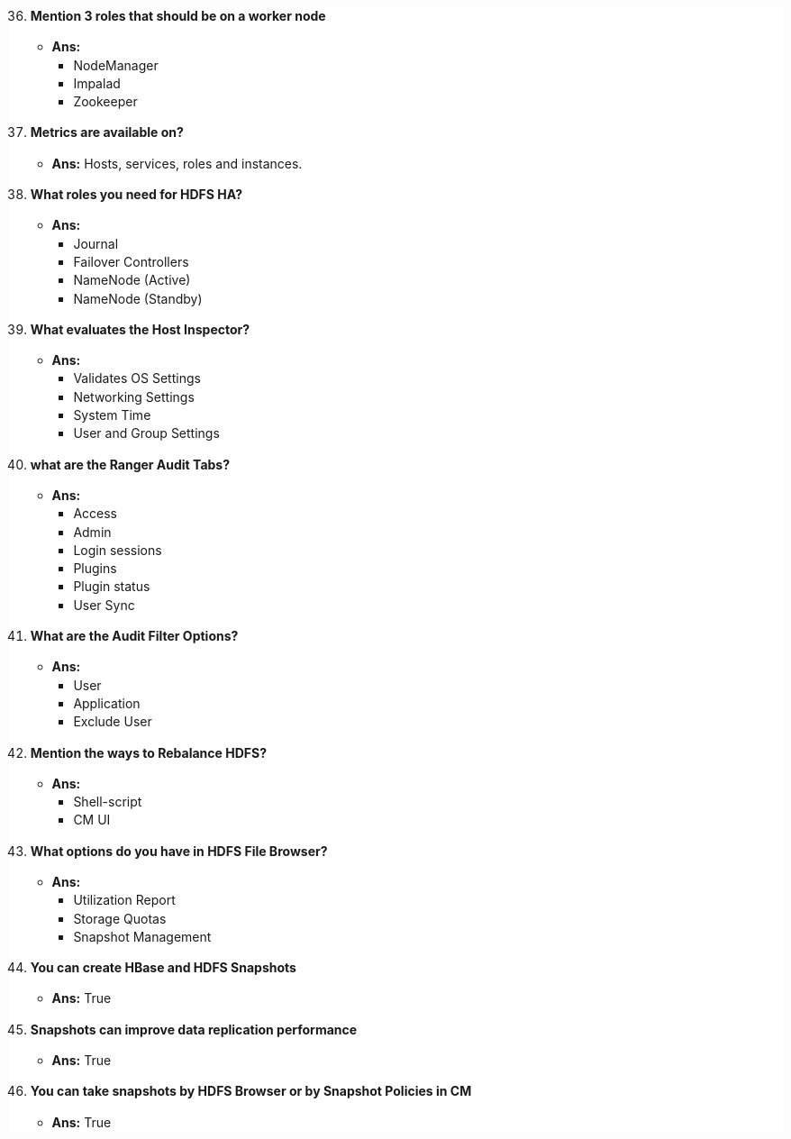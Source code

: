 36.	**Mention 3 roles that should be on a worker node**
	-	**Ans:**
		-	NodeManager
		-	Impalad	
		-	Zookeeper
		
36.	**Metrics are available on?**
	-	**Ans:** Hosts, services, roles and instances.

36.	**What roles you need for HDFS HA?**
	-	**Ans:** 
		-	Journal
		-	Failover Controllers
		-	NameNode (Active)
		-	NameNode (Standby)
		
36.	**What evaluates the Host Inspector?**
	-	**Ans:**
		-	Validates OS Settings
		-	Networking Settings
		-	System Time
		-	User and Group Settings

36.	**what are the Ranger Audit Tabs?**
	-	**Ans:**
		-	Access
		-	Admin
		-	Login sessions
		-	Plugins
		-	Plugin status
		-	User Sync

36.	**What are the Audit Filter Options?**
	-	**Ans:**
		-	User
		-	Application
		-	Exclude User

36.	**Mention the ways to Rebalance HDFS?**
	-	**Ans:**
		-	Shell-script
		-	CM UI

36.	**What options do you have in HDFS File Browser?**
	-	**Ans:**
		-	Utilization Report
		-	Storage Quotas
		-	Snapshot Management
			
36.	**You can create HBase and HDFS Snapshots**
	-	**Ans:** True
	
36.	**Snapshots can improve data replication performance**
	-	**Ans:** True
	
36.	**You can take snapshots by HDFS Browser or by Snapshot Policies in CM**
	-	**Ans:** True
	